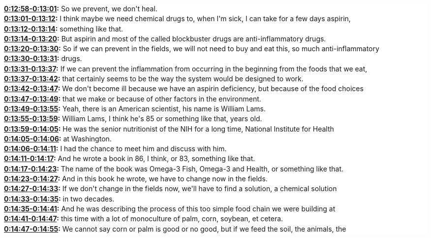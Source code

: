 **[0:12:58-0:13:01](https://podcast.vhostevents.com/uncategorized/providing-affordable-food-as-medicine-at-scale-with-pierre-weill/#t=0:12:58):**  So we prevent, we don't heal.  
**[0:13:01-0:13:12](https://podcast.vhostevents.com/uncategorized/providing-affordable-food-as-medicine-at-scale-with-pierre-weill/#t=0:13:01):**  I think maybe we need chemical drugs to, when I'm sick, I can take for a few days aspirin,  
**[0:13:12-0:13:14](https://podcast.vhostevents.com/uncategorized/providing-affordable-food-as-medicine-at-scale-with-pierre-weill/#t=0:13:12):**  something like that.  
**[0:13:14-0:13:20](https://podcast.vhostevents.com/uncategorized/providing-affordable-food-as-medicine-at-scale-with-pierre-weill/#t=0:13:14):**  But aspirin and most of the called blockbuster drugs are anti-inflammatory drugs.  
**[0:13:20-0:13:30](https://podcast.vhostevents.com/uncategorized/providing-affordable-food-as-medicine-at-scale-with-pierre-weill/#t=0:13:20):**  So if we can prevent in the fields, we will not need to buy and eat this, so much anti-inflammatory  
**[0:13:30-0:13:31](https://podcast.vhostevents.com/uncategorized/providing-affordable-food-as-medicine-at-scale-with-pierre-weill/#t=0:13:30):**  drugs.  
**[0:13:31-0:13:37](https://podcast.vhostevents.com/uncategorized/providing-affordable-food-as-medicine-at-scale-with-pierre-weill/#t=0:13:31):**  If we can prevent the inflammation from occurring in the beginning from the foods that we eat,  
**[0:13:37-0:13:42](https://podcast.vhostevents.com/uncategorized/providing-affordable-food-as-medicine-at-scale-with-pierre-weill/#t=0:13:37):**  that certainly seems to be the way the system would be designed to work.  
**[0:13:42-0:13:47](https://podcast.vhostevents.com/uncategorized/providing-affordable-food-as-medicine-at-scale-with-pierre-weill/#t=0:13:42):**  We don't become ill because we have an aspirin deficiency, but because of the food choices  
**[0:13:47-0:13:49](https://podcast.vhostevents.com/uncategorized/providing-affordable-food-as-medicine-at-scale-with-pierre-weill/#t=0:13:47):**  that we make or because of other factors in the environment.  
**[0:13:49-0:13:55](https://podcast.vhostevents.com/uncategorized/providing-affordable-food-as-medicine-at-scale-with-pierre-weill/#t=0:13:49):**  Yeah, there is an American scientist, his name is William Lams.  
**[0:13:55-0:13:59](https://podcast.vhostevents.com/uncategorized/providing-affordable-food-as-medicine-at-scale-with-pierre-weill/#t=0:13:55):**  William Lams, I think he's 85 or something like that, years old.  
**[0:13:59-0:14:05](https://podcast.vhostevents.com/uncategorized/providing-affordable-food-as-medicine-at-scale-with-pierre-weill/#t=0:13:59):**  He was the senior nutritionist of the NIH for a long time, National Institute for Health  
**[0:14:05-0:14:06](https://podcast.vhostevents.com/uncategorized/providing-affordable-food-as-medicine-at-scale-with-pierre-weill/#t=0:14:05):**  at Washington.  
**[0:14:06-0:14:11](https://podcast.vhostevents.com/uncategorized/providing-affordable-food-as-medicine-at-scale-with-pierre-weill/#t=0:14:06):**  I had the chance to meet him and discuss with him.  
**[0:14:11-0:14:17](https://podcast.vhostevents.com/uncategorized/providing-affordable-food-as-medicine-at-scale-with-pierre-weill/#t=0:14:11):**  And he wrote a book in 86, I think, or 83, something like that.  
**[0:14:17-0:14:23](https://podcast.vhostevents.com/uncategorized/providing-affordable-food-as-medicine-at-scale-with-pierre-weill/#t=0:14:17):**  The name of the book was Omega-3 Fish, Omega-3 and Health, or something like that.  
**[0:14:23-0:14:27](https://podcast.vhostevents.com/uncategorized/providing-affordable-food-as-medicine-at-scale-with-pierre-weill/#t=0:14:23):**  And in this book he wrote, we have to change now in the fields.  
**[0:14:27-0:14:33](https://podcast.vhostevents.com/uncategorized/providing-affordable-food-as-medicine-at-scale-with-pierre-weill/#t=0:14:27):**  If we don't change in the fields now, we'll have to find a solution, a chemical solution  
**[0:14:33-0:14:35](https://podcast.vhostevents.com/uncategorized/providing-affordable-food-as-medicine-at-scale-with-pierre-weill/#t=0:14:33):**  in two decades.  
**[0:14:35-0:14:41](https://podcast.vhostevents.com/uncategorized/providing-affordable-food-as-medicine-at-scale-with-pierre-weill/#t=0:14:35):**  And he was describing the process of this too simple food chain we were building at  
**[0:14:41-0:14:47](https://podcast.vhostevents.com/uncategorized/providing-affordable-food-as-medicine-at-scale-with-pierre-weill/#t=0:14:41):**  this time with a lot of monoculture of palm, corn, soybean, et cetera.  
**[0:14:47-0:14:55](https://podcast.vhostevents.com/uncategorized/providing-affordable-food-as-medicine-at-scale-with-pierre-weill/#t=0:14:47):**  We cannot say corn or palm is good or no good, but if we feed the soil, the animals, the  